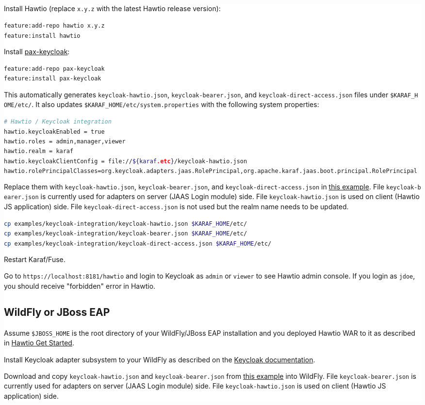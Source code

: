 Install Hawtio (replace `x.y.z` with the latest Hawtio release version):

```bash
feature:add-repo hawtio x.y.z
feature:install hawtio
```

Install [pax-keycloak](https://github.com/ops4j/org.ops4j.pax.keycloak):

```bash
feature:add-repo pax-keycloak
feature:install pax-keycloak
```

This automatically generates `keycloak-hawtio.json`, `keycloak-bearer.json`, and `keycloak-direct-access.json` files under `$KARAF_HOME/etc/`. It also updates `$KARAF_HOME/etc/system.properties` with the following system properties:

```bash
# Hawtio / Keycloak integration
hawtio.keycloakEnabled = true
hawtio.roles = admin,manager,viewer
hawtio.realm = karaf
hawtio.keycloakClientConfig = file://${karaf.etc}/keycloak-hawtio.json
hawtio.rolePrincipalClasses=org.keycloak.adapters.jaas.RolePrincipal,org.apache.karaf.jaas.boot.principal.RolePrincipal
```

Replace them with `keycloak-hawtio.json`, `keycloak-bearer.json`, and `keycloak-direct-access.json` in [this example](https://github.com/hawtio/hawtio/tree/master/examples/keycloak-integration). File `keycloak-bearer.json` is currently used for adapters on server (JAAS Login module) side. File `keycloak-hawtio.json` is used on client (Hawtio JS application) side. File `keycloak-direct-access.json` is not used but the realm name needs to be updated.

```bash
cp examples/keycloak-integration/keycloak-hawtio.json $KARAF_HOME/etc/
cp examples/keycloak-integration/keycloak-bearer.json $KARAF_HOME/etc/
cp examples/keycloak-integration/keycloak-direct-access.json $KARAF_HOME/etc/
```

Restart Karaf/Fuse.

Go to `https://localhost:8181/hawtio` and login to Keycloak as `admin` or `viewer` to see Hawtio admin console. If you login as `jdoe`, you should receive "forbidden" error in Hawtio.

## WildFly or JBoss EAP

Assume `$JBOSS_HOME` is the root directory of your WildFly/JBoss EAP installation and you deployed Hawtio WAR to it as described in [Hawtio Get Started](/docs/get-started).

Install Keycloak adapter subsystem to your WildFly as described on the [Keycloak documentation](https://www.keycloak.org/docs/latest/securing_apps/index.html#_jboss_adapter).

Download and copy `keycloak-hawtio.json` and `keycloak-bearer.json` from [this example](https://github.com/hawtio/hawtio/tree/master/examples/keycloak-integration) into WildFly. File `keycloak-bearer.json` is currently used for adapters on server (JAAS Login module) side. File `keycloak-hawtio.json` is used on client (Hawtio JS application) side.
